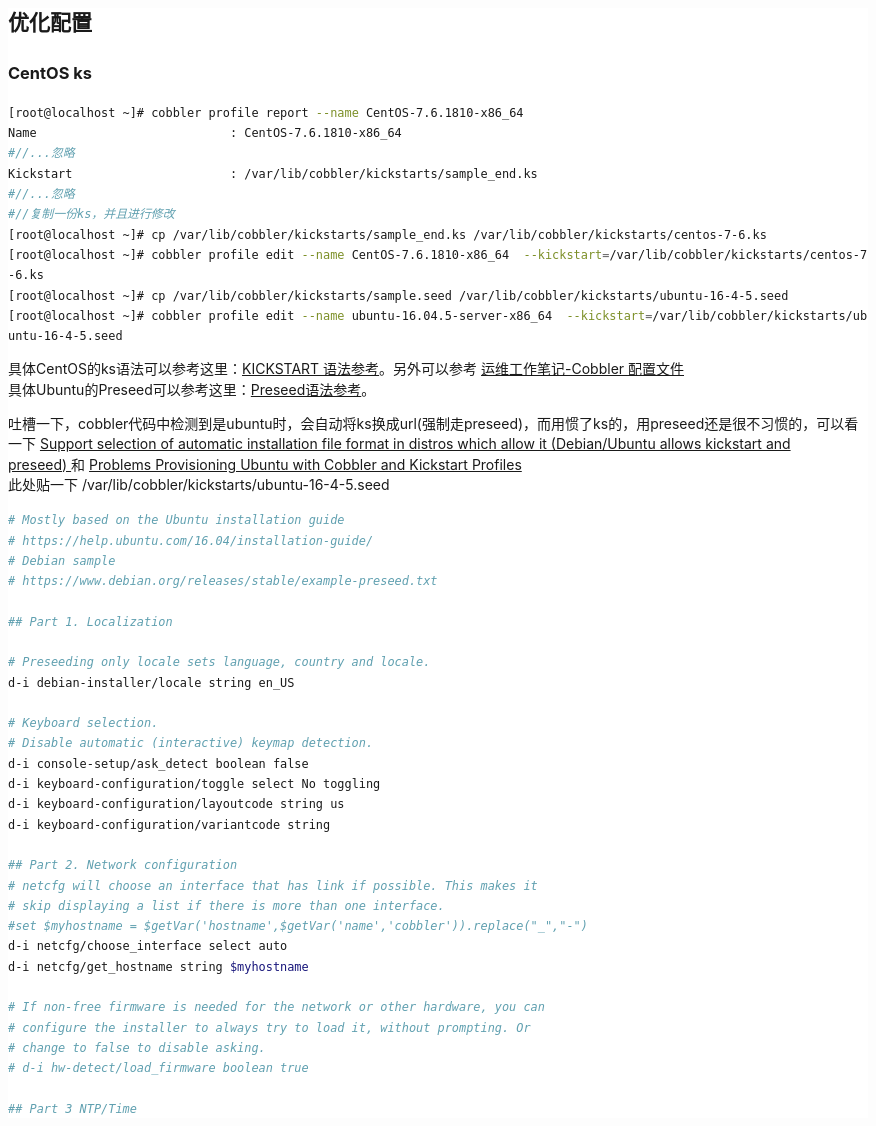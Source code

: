 <a name="11e7dd08"></a>
## 优化配置

<a name="332f378a"></a>
### CentOS ks

```bash
[root@localhost ~]# cobbler profile report --name CentOS-7.6.1810-x86_64
Name                           : CentOS-7.6.1810-x86_64
#//...忽略
Kickstart                      : /var/lib/cobbler/kickstarts/sample_end.ks
#//...忽略
#//复制一份ks，并且进行修改
[root@localhost ~]# cp /var/lib/cobbler/kickstarts/sample_end.ks /var/lib/cobbler/kickstarts/centos-7-6.ks
[root@localhost ~]# cobbler profile edit --name CentOS-7.6.1810-x86_64  --kickstart=/var/lib/cobbler/kickstarts/centos-7-6.ks
[root@localhost ~]# cp /var/lib/cobbler/kickstarts/sample.seed /var/lib/cobbler/kickstarts/ubuntu-16-4-5.seed
[root@localhost ~]# cobbler profile edit --name ubuntu-16.04.5-server-x86_64  --kickstart=/var/lib/cobbler/kickstarts/ubuntu-16-4-5.seed 
```

具体CentOS的ks语法可以参考这里：[KICKSTART 语法参考](https://access.redhat.com/documentation/zh-cn/red_hat_enterprise_linux/7/html/installation_guide/sect-kickstart-syntax)。另外可以参考 [运维工作笔记-Cobbler 配置文件](https://www.kancloud.cn/devops-centos/centos-linux-devops/392369)<br />具体Ubuntu的Preseed可以参考这里：[Preseed语法参考](https://www.debian.org/releases/stable/amd64/apbs04.html.zh-cn)。

吐槽一下，cobbler代码中检测到是ubuntu时，会自动将ks换成url(强制走preseed)，而用惯了ks的，用preseed还是很不习惯的，可以看一下 [Support selection of automatic installation file format in distros which allow it (Debian/Ubuntu allows kickstart and preseed) ](https://github.com/cobbler/cobbler/issues/1262)和 [Problems Provisioning Ubuntu with Cobbler and Kickstart Profiles](https://thornelabs.blog/posts/problems-provisioning-ubuntu-with-cobbler-and-kickstart-profiles.html)<br />此处贴一下 /var/lib/cobbler/kickstarts/ubuntu-16-4-5.seed 

```bash
# Mostly based on the Ubuntu installation guide
# https://help.ubuntu.com/16.04/installation-guide/
# Debian sample
# https://www.debian.org/releases/stable/example-preseed.txt

## Part 1. Localization

# Preseeding only locale sets language, country and locale.
d-i debian-installer/locale string en_US

# Keyboard selection.
# Disable automatic (interactive) keymap detection.
d-i console-setup/ask_detect boolean false
d-i keyboard-configuration/toggle select No toggling
d-i keyboard-configuration/layoutcode string us
d-i keyboard-configuration/variantcode string

## Part 2. Network configuration
# netcfg will choose an interface that has link if possible. This makes it
# skip displaying a list if there is more than one interface.
#set $myhostname = $getVar('hostname',$getVar('name','cobbler')).replace("_","-")
d-i netcfg/choose_interface select auto
d-i netcfg/get_hostname string $myhostname

# If non-free firmware is needed for the network or other hardware, you can
# configure the installer to always try to load it, without prompting. Or
# change to false to disable asking.
# d-i hw-detect/load_firmware boolean true

## Part 3 NTP/Time
```